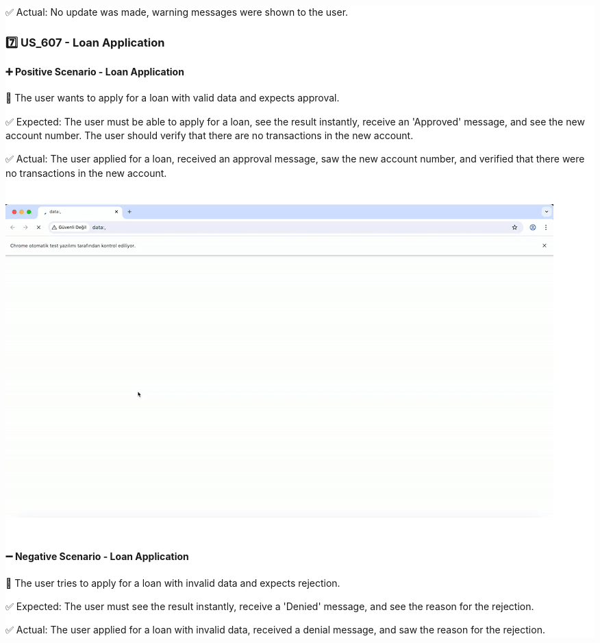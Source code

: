 ✅ Actual: No update was made, warning messages were shown to the user.


### **7️⃣ US_607 - Loan Application**
#### ➕ **Positive Scenario - Loan Application**

📌 The user wants to apply for a loan with valid data and expects approval.

✅ Expected: The user must be able to apply for a loan, see the result instantly, receive an 'Approved' message, and see
the new account number. The user should verify that there are no transactions in the new account.

✅ Actual: The user applied for a loan, received an approval message, saw the new account number, and verified that there
were no transactions in the new account.

<img src="testGifs/US_607_Positive.gif" alt="US_607_Positive" width="800" height="500"/>

#### ➖ **Negative Scenario - Loan Application**

📌 The user tries to apply for a loan with invalid data and expects rejection.

✅ Expected: The user must see the result instantly, receive a 'Denied' message, and see the reason for the rejection.

✅ Actual: The user applied for a loan with invalid data, received a denial message, and saw the reason for the
rejection.
